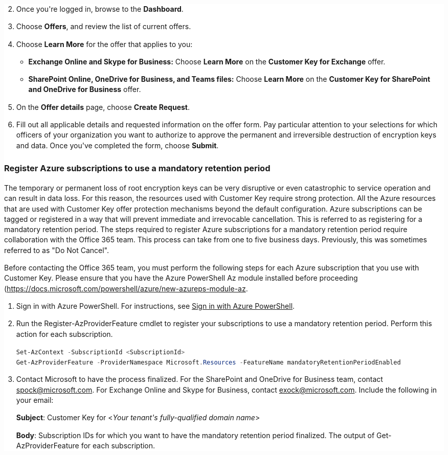 2. Once you're logged in, browse to the **Dashboard**.

3. Choose **Offers**, and review the list of current offers.

4. Choose **Learn More** for the offer that applies to you:

   - **Exchange Online and Skype for Business:** Choose **Learn More** on the **Customer Key for Exchange** offer.

   - **SharePoint Online, OneDrive for Business, and Teams files:** Choose **Learn More** on the **Customer Key for SharePoint and OneDrive for Business** offer.

5. On the **Offer details** page, choose **Create Request**.

6. Fill out all applicable details and requested information on the offer form. Pay particular attention to your selections for which officers of your organization you want to authorize to approve the permanent and irreversible destruction of encryption keys and data. Once you've completed the form, choose **Submit**.

### Register Azure subscriptions to use a mandatory retention period

The temporary or permanent loss of root encryption keys can be very disruptive or even catastrophic to service operation and can result in data loss. For this reason, the resources used with Customer Key require strong protection. All the Azure resources that are used with Customer Key offer protection mechanisms beyond the default configuration. Azure subscriptions can be tagged or registered in a way that will prevent immediate and irrevocable cancellation. This is referred to as registering for a mandatory retention period. The steps required to register Azure subscriptions for a mandatory retention period require collaboration with the Office 365 team. This process can take from one to five business days. Previously, this was sometimes referred to as "Do Not Cancel".
  
Before contacting the Office 365 team, you must perform the following steps for each Azure subscription that you use with Customer Key. Please ensure that you have the Azure PowerShell Az module installed before proceeding (https://docs.microsoft.com/powershell/azure/new-azureps-module-az.
  
1. Sign in with Azure PowerShell. For instructions, see [Sign in with Azure PowerShell](https://docs.microsoft.com/powershell/azure/authenticate-azureps).

2. Run the Register-AzProviderFeature cmdlet to register your subscriptions to use a mandatory retention period. Perform this action for each subscription.

   ```powershell
   Set-AzContext -SubscriptionId <SubscriptionId>
   Get-AzProviderFeature -ProviderNamespace Microsoft.Resources -FeatureName mandatoryRetentionPeriodEnabled
   ```

3. Contact Microsoft to have the process finalized. For the SharePoint and OneDrive for Business team, contact [spock@microsoft.com](mailto:spock@microsoft.com). For Exchange Online and Skype for Business, contact [exock@microsoft.com](mailto:exock@microsoft.com). Include the following in your email:

   **Subject**: Customer Key for \<*Your tenant's fully-qualified domain name*\>

   **Body**:
   Subscription IDs for which you want to have the mandatory retention period finalized.
   The output of Get-AzProviderFeature for each subscription.
